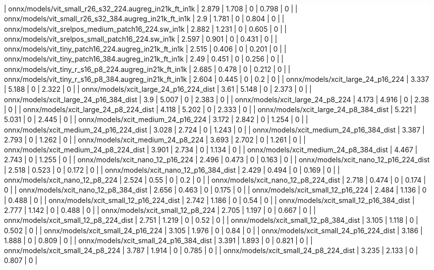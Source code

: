 | onnx/models/vit_small_r26_s32_224.augreg_in21k_ft_in1k          |       2.879 |         1.708 |            0 |          0.798 |       0     |
| onnx/models/vit_small_r26_s32_384.augreg_in21k_ft_in1k          |       2.9   |         1.781 |            0 |          0.804 |       0     |
| onnx/models/vit_srelpos_medium_patch16_224.sw_in1k              |       2.882 |         1.231 |            0 |          0.605 |       0     |
| onnx/models/vit_srelpos_small_patch16_224.sw_in1k               |       2.597 |         0.901 |            0 |          0.431 |       0     |
| onnx/models/vit_tiny_patch16_224.augreg_in21k_ft_in1k           |       2.515 |         0.406 |            0 |          0.201 |       0     |
| onnx/models/vit_tiny_patch16_384.augreg_in21k_ft_in1k           |       2.49  |         0.451 |            0 |          0.256 |       0     |
| onnx/models/vit_tiny_r_s16_p8_224.augreg_in21k_ft_in1k          |       2.685 |         0.478 |            0 |          0.212 |       0     |
| onnx/models/vit_tiny_r_s16_p8_384.augreg_in21k_ft_in1k          |       2.604 |         0.445 |            0 |          0.2   |       0     |
| onnx/models/xcit_large_24_p16_224                               |       3.337 |         5.188 |            0 |          2.322 |       0     |
| onnx/models/xcit_large_24_p16_224_dist                          |       3.61  |         5.148 |            0 |          2.373 |       0     |
| onnx/models/xcit_large_24_p16_384_dist                          |       3.9   |         5.007 |            0 |          2.383 |       0     |
| onnx/models/xcit_large_24_p8_224                                |       4.173 |         4.916 |            0 |          2.38  |       0     |
| onnx/models/xcit_large_24_p8_224_dist                           |       4.118 |         5.202 |            0 |          2.333 |       0     |
| onnx/models/xcit_large_24_p8_384_dist                           |       5.221 |         5.031 |            0 |          2.445 |       0     |
| onnx/models/xcit_medium_24_p16_224                              |       3.172 |         2.842 |            0 |          1.254 |       0     |
| onnx/models/xcit_medium_24_p16_224_dist                         |       3.028 |         2.724 |            0 |          1.243 |       0     |
| onnx/models/xcit_medium_24_p16_384_dist                         |       3.387 |         2.793 |            0 |          1.262 |       0     |
| onnx/models/xcit_medium_24_p8_224                               |       3.693 |         2.702 |            0 |          1.261 |       0     |
| onnx/models/xcit_medium_24_p8_224_dist                          |       3.901 |         2.734 |            0 |          1.134 |       0     |
| onnx/models/xcit_medium_24_p8_384_dist                          |       4.467 |         2.743 |            0 |          1.255 |       0     |
| onnx/models/xcit_nano_12_p16_224                                |       2.496 |         0.473 |            0 |          0.163 |       0     |
| onnx/models/xcit_nano_12_p16_224_dist                           |       2.518 |         0.523 |            0 |          0.172 |       0     |
| onnx/models/xcit_nano_12_p16_384_dist                           |       2.429 |         0.494 |            0 |          0.169 |       0     |
| onnx/models/xcit_nano_12_p8_224                                 |       2.524 |         0.55  |            0 |          0.2   |       0     |
| onnx/models/xcit_nano_12_p8_224_dist                            |       2.718 |         0.474 |            0 |          0.174 |       0     |
| onnx/models/xcit_nano_12_p8_384_dist                            |       2.656 |         0.463 |            0 |          0.175 |       0     |
| onnx/models/xcit_small_12_p16_224                               |       2.484 |         1.136 |            0 |          0.488 |       0     |
| onnx/models/xcit_small_12_p16_224_dist                          |       2.742 |         1.186 |            0 |          0.54  |       0     |
| onnx/models/xcit_small_12_p16_384_dist                          |       2.777 |         1.142 |            0 |          0.488 |       0     |
| onnx/models/xcit_small_12_p8_224                                |       2.705 |         1.197 |            0 |          0.667 |       0     |
| onnx/models/xcit_small_12_p8_224_dist                           |       2.751 |         1.219 |            0 |          0.52  |       0     |
| onnx/models/xcit_small_12_p8_384_dist                           |       3.105 |         1.118 |            0 |          0.502 |       0     |
| onnx/models/xcit_small_24_p16_224                               |       3.105 |         1.976 |            0 |          0.84  |       0     |
| onnx/models/xcit_small_24_p16_224_dist                          |       3.186 |         1.888 |            0 |          0.809 |       0     |
| onnx/models/xcit_small_24_p16_384_dist                          |       3.391 |         1.893 |            0 |          0.821 |       0     |
| onnx/models/xcit_small_24_p8_224                                |       3.787 |         1.914 |            0 |          0.785 |       0     |
| onnx/models/xcit_small_24_p8_224_dist                           |       3.235 |         2.133 |            0 |          0.807 |       0     |